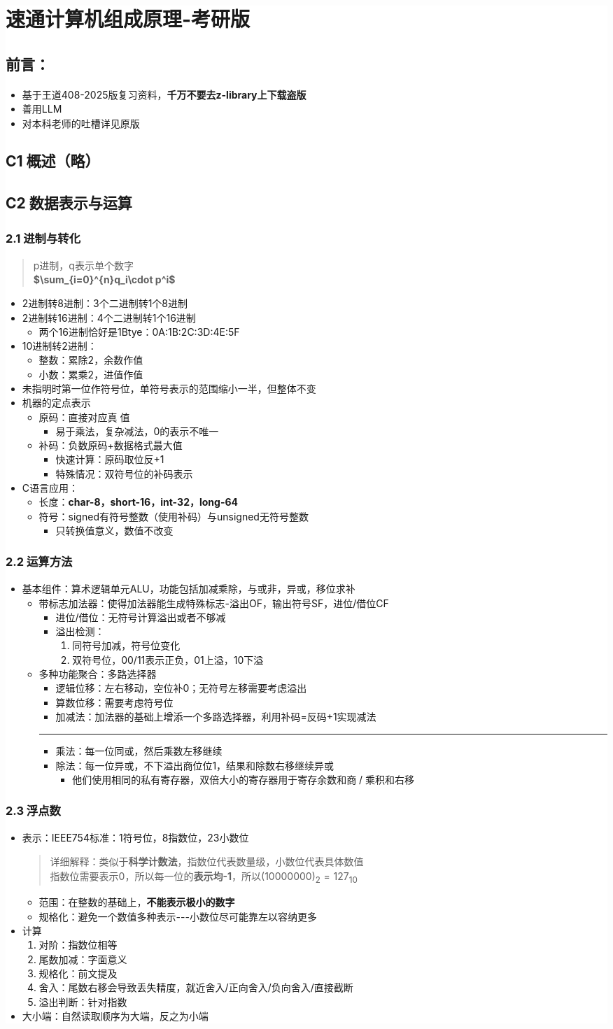 # 速通计算机组成原理-考研版
## 前言：
* 基于王道408-2025版复习资料，**千万不要去z-library上下载盗版**
* 善用LLM
* 对本科老师的吐槽详见原版
## C1 概述（略）
## C2 数据表示与运算
### 2.1 进制与转化
> p进制，q表示单个数字  
> **$\sum_{i=0}^{n}q_i\cdot p^i$**
* 2进制转8进制：3个二进制转1个8进制
* 2进制转16进制：4个二进制转1个16进制
    * 两个16进制恰好是1Btye：0A:1B:2C:3D:4E:5F
* 10进制转2进制：
    * 整数：累除2，余数作值
    * 小数：累乘2，进值作值
* 未指明时第一位作符号位，单符号表示的范围缩小一半，但整体不变
* 机器的定点表示
    * 原码：直接对应真  值
        * 易于乘法，复杂减法，0的表示不唯一
    * 补码：负数原码+数据格式最大值
        * 快速计算：原码取位反+1
        * 特殊情况：双符号位的补码表示
* C语言应用：
    * 长度：**char-8，short-16，int-32，long-64**
    * 符号：signed有符号整数（使用补码）与unsigned无符号整数
        * 只转换值意义，数值不改变

### 2.2 运算方法
* 基本组件：算术逻辑单元ALU，功能包括加减乘除，与或非，异或，移位求补
    * 带标志加法器：使得加法器能生成特殊标志-溢出OF，输出符号SF，进位/借位CF
        * 进位/借位：无符号计算溢出或者不够减
        * 溢出检测：
            1. 同符号加减，符号位变化
            1. 双符号位，00/11表示正负，01上溢，10下溢
    * 多种功能聚合：多路选择器
        * 逻辑位移：左右移动，空位补0；无符号左移需要考虑溢出
        * 算数位移：需要考虑符号位
        * 加减法：加法器的基础上增添一个多路选择器，利用补码=反码+1实现减法
        ------
        * 乘法：每一位同或，然后乘数左移继续
        * 除法：每一位异或，不下溢出商位位1，结果和除数右移继续异或
            * 他们使用相同的私有寄存器，双倍大小的寄存器用于寄存余数和商 / 乘积和右移

### 2.3 浮点数
* 表示：IEEE754标准：1符号位，8指数位，23小数位
    > 详细解释：类似于**科学计数法**，指数位代表数量级，小数位代表具体数值    
    > 指数位需要表示0，所以每一位的**表示均-1**，所以$(1000 0000)_{2} = 127_{10}$  
    * 范围：在整数的基础上，**不能表示极小的数字**
    * 规格化：避免一个数值多种表示---小数位尽可能靠左以容纳更多
* 计算
    1. 对阶：指数位相等
    1. 尾数加减：字面意义
    1. 规格化：前文提及
    1. 舍入：尾数右移会导致丢失精度，就近舍入/正向舍入/负向舍入/直接截断
    1. 溢出判断：针对指数
* 大小端：自然读取顺序为大端，反之为小端